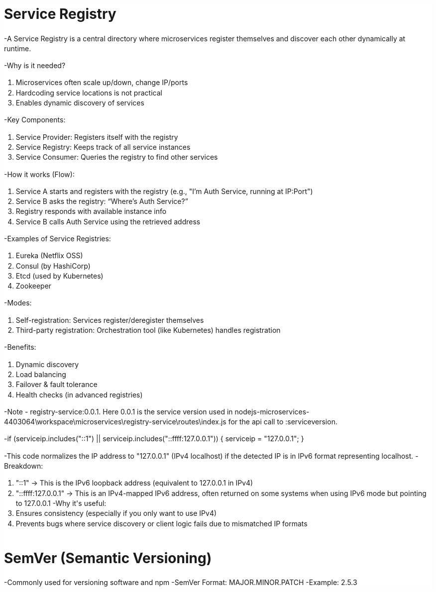 # Service Registry
-A Service Registry is a central directory where microservices register themselves and discover each other dynamically at runtime.

-Why is it needed?
1) Microservices often scale up/down, change IP/ports
2) Hardcoding service locations is not practical
3) Enables dynamic discovery of services

-Key Components:
1) Service Provider: Registers itself with the registry
2) Service Registry: Keeps track of all service instances
3) Service Consumer: Queries the registry to find other services

-How it works (Flow):
1) Service A starts and registers with the registry (e.g., "I’m Auth Service, running at IP:Port")
2) Service B asks the registry: “Where’s Auth Service?”
3) Registry responds with available instance info
4) Service B calls Auth Service using the retrieved address

-Examples of Service Registries:
1) Eureka (Netflix OSS)
2) Consul (by HashiCorp)
3) Etcd (used by Kubernetes)
4) Zookeeper

-Modes:
1) Self-registration: Services register/deregister themselves
2) Third-party registration: Orchestration tool (like Kubernetes) handles registration

-Benefits:
1) Dynamic discovery
2) Load balancing
3) Failover & fault tolerance
4) Health checks (in advanced registries)

-Note - registry-service:0.0.1. Here 0.0.1 is the service version used in nodejs-microservices-4403064\workspace\microservices\registry-service\routes\index.js for the api call to :serviceversion.

-if (serviceip.includes("::1") || serviceip.includes("::ffff:127.0.0.1")) {
    serviceip = "127.0.0.1";
}

-This code normalizes the IP address to "127.0.0.1" (IPv4 localhost) if the detected IP is in IPv6 format representing localhost.
-Breakdown:
1) "::1" → This is the IPv6 loopback address (equivalent to 127.0.0.1 in IPv4)
2) "::ffff:127.0.0.1" → This is an IPv4-mapped IPv6 address, often returned on some systems when using IPv6 mode but pointing to 127.0.0.1
-Why it's useful:
1) Ensures consistency (especially if you only want to use IPv4)
2) Prevents bugs where service discovery or client logic fails due to mismatched IP formats

# SemVer (Semantic Versioning)
-Commonly used for versioning software and npm 
-SemVer Format: MAJOR.MINOR.PATCH
-Example: 2.5.3
